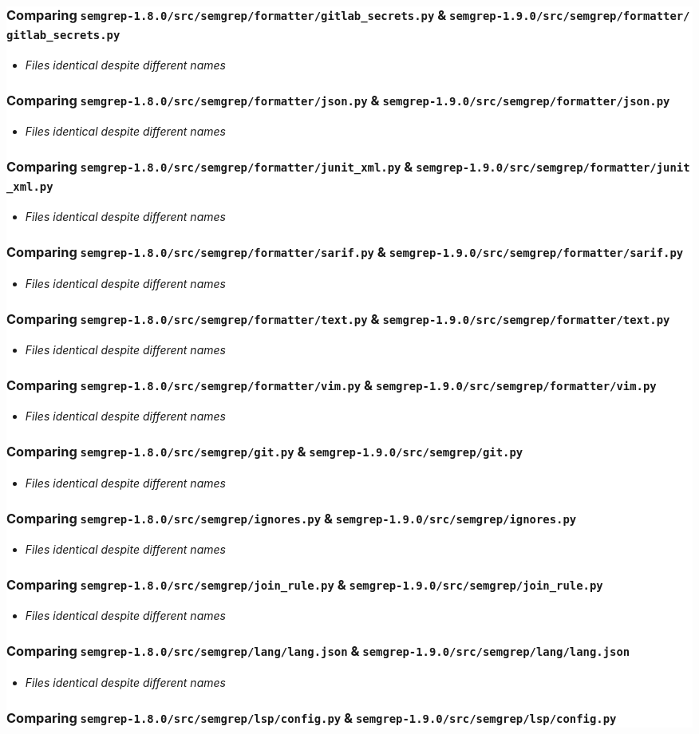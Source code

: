 ### Comparing `semgrep-1.8.0/src/semgrep/formatter/gitlab_secrets.py` & `semgrep-1.9.0/src/semgrep/formatter/gitlab_secrets.py`

 * *Files identical despite different names*

### Comparing `semgrep-1.8.0/src/semgrep/formatter/json.py` & `semgrep-1.9.0/src/semgrep/formatter/json.py`

 * *Files identical despite different names*

### Comparing `semgrep-1.8.0/src/semgrep/formatter/junit_xml.py` & `semgrep-1.9.0/src/semgrep/formatter/junit_xml.py`

 * *Files identical despite different names*

### Comparing `semgrep-1.8.0/src/semgrep/formatter/sarif.py` & `semgrep-1.9.0/src/semgrep/formatter/sarif.py`

 * *Files identical despite different names*

### Comparing `semgrep-1.8.0/src/semgrep/formatter/text.py` & `semgrep-1.9.0/src/semgrep/formatter/text.py`

 * *Files identical despite different names*

### Comparing `semgrep-1.8.0/src/semgrep/formatter/vim.py` & `semgrep-1.9.0/src/semgrep/formatter/vim.py`

 * *Files identical despite different names*

### Comparing `semgrep-1.8.0/src/semgrep/git.py` & `semgrep-1.9.0/src/semgrep/git.py`

 * *Files identical despite different names*

### Comparing `semgrep-1.8.0/src/semgrep/ignores.py` & `semgrep-1.9.0/src/semgrep/ignores.py`

 * *Files identical despite different names*

### Comparing `semgrep-1.8.0/src/semgrep/join_rule.py` & `semgrep-1.9.0/src/semgrep/join_rule.py`

 * *Files identical despite different names*

### Comparing `semgrep-1.8.0/src/semgrep/lang/lang.json` & `semgrep-1.9.0/src/semgrep/lang/lang.json`

 * *Files identical despite different names*

### Comparing `semgrep-1.8.0/src/semgrep/lsp/config.py` & `semgrep-1.9.0/src/semgrep/lsp/config.py`
